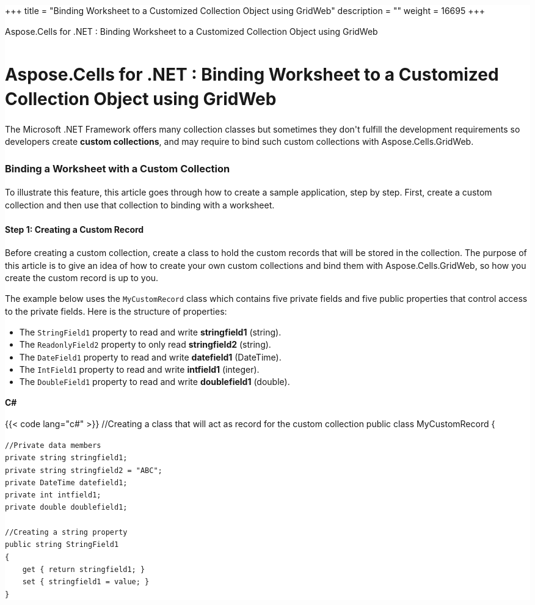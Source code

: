 +++
title = "Binding Worksheet to a Customized Collection Object using GridWeb" 
description = "" 
weight = 16695 
+++

Aspose.Cells for .NET : Binding Worksheet to a Customized Collection Object using GridWeb  

# Aspose.Cells for .NET : Binding Worksheet to a Customized Collection Object using GridWeb


The Microsoft .NET Framework offers many collection classes but sometimes they don't fulfill the development requirements so developers create **custom collections**, and may require to bind such custom collections with Aspose.Cells.GridWeb.

### Binding a Worksheet with a Custom Collection

To illustrate this feature, this article goes through how to create a sample application, step by step. First, create a custom collection and then use that collection to binding with a worksheet.

#### Step 1: Creating a Custom Record

Before creating a custom collection, create a class to hold the custom records that will be stored in the collection. The purpose of this article is to give an idea of how to create your own custom collections and bind them with Aspose.Cells.GridWeb, so how you create the custom record is up to you.

The example below uses the `MyCustomRecord` class which contains five private fields and five public properties that control access to the private fields. Here is the structure of properties:

*   The `StringField1` property to read and write **stringfield1** (string).
*   The `ReadonlyField2` property to only read **stringfield2** (string).
*   The `DateField1` property to read and write **datefield1** (DateTime).
*   The `IntField1` property to read and write **intfield1** (integer).
*   The `DoubleField1` property to read and write **doublefield1** (double).

**C#**

{{< code lang="c#" >}}
//Creating a class that will act as record for the custom collection
public class MyCustomRecord
{

    //Private data members
    private string stringfield1;
    private string stringfield2 = "ABC";
    private DateTime datefield1;
    private int intfield1;
    private double doublefield1;

    //Creating a string property
    public string StringField1
    {
        get { return stringfield1; }
        set { stringfield1 = value; }
    }
